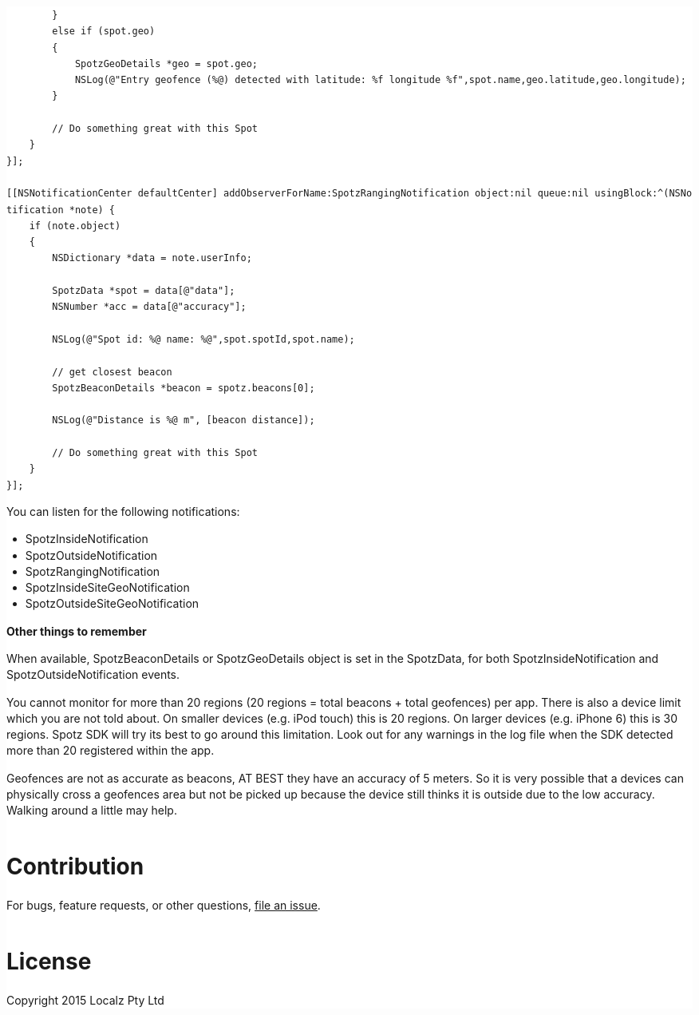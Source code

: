 ```
        }
        else if (spot.geo)
        {
            SpotzGeoDetails *geo = spot.geo;
            NSLog(@"Entry geofence (%@) detected with latitude: %f longitude %f",spot.name,geo.latitude,geo.longitude);
        }

        // Do something great with this Spot
    }
}];

[[NSNotificationCenter defaultCenter] addObserverForName:SpotzRangingNotification object:nil queue:nil usingBlock:^(NSNotification *note) {
    if (note.object)
    {
        NSDictionary *data = note.userInfo;

        SpotzData *spot = data[@"data"];
        NSNumber *acc = data[@"accuracy"];

        NSLog(@"Spot id: %@ name: %@",spot.spotId,spot.name);

        // get closest beacon
        SpotzBeaconDetails *beacon = spotz.beacons[0];

        NSLog(@"Distance is %@ m", [beacon distance]);

        // Do something great with this Spot
    }
}];
```

You can listen for the following notifications:

- SpotzInsideNotification
- SpotzOutsideNotification
- SpotzRangingNotification
- SpotzInsideSiteGeoNotification
- SpotzOutsideSiteGeoNotification

**Other things to remember**

When available, SpotzBeaconDetails or SpotzGeoDetails object is set in the SpotzData, for both SpotzInsideNotification and SpotzOutsideNotification events.

You cannot monitor for more than 20 regions (20 regions = total beacons + total geofences) per app.
There is also a device limit which you are not told about. On smaller devices (e.g. iPod touch) this is 20 regions. On larger devices (e.g. iPhone 6) this is 30 regions.
Spotz SDK will try its best to go around this limitation. Look out for any warnings in the log file when the SDK detected more than 20 registered within the app.

Geofences are not as accurate as beacons, AT BEST they have an accuracy of 5 meters.
So it is very possible that a devices can physically cross a geofences area but not be picked up because the device still thinks it is outside due to the low accuracy. Walking around a little may help.

Contribution
============
For bugs, feature requests, or other questions, [file an issue](https://github.com/localz/Spotz3-iOS-SDK/issues/new).

License
=======
Copyright 2015 Localz Pty Ltd
